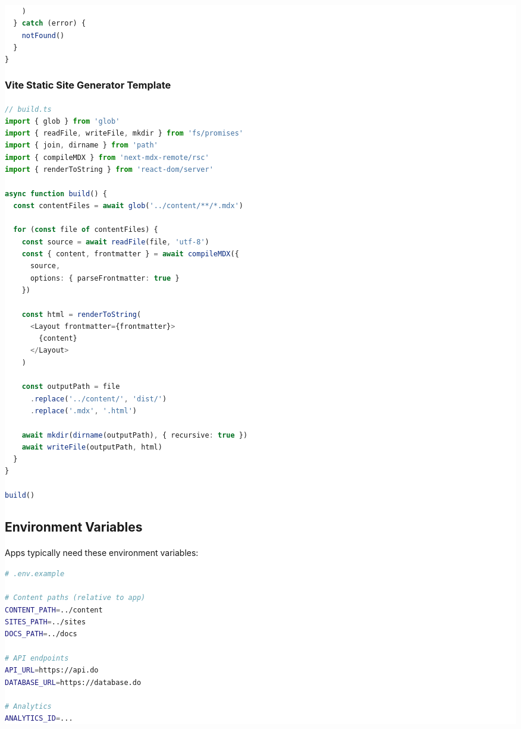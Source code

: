 ```typescript
    )
  } catch (error) {
    notFound()
  }
}
```

### Vite Static Site Generator Template

```typescript
// build.ts
import { glob } from 'glob'
import { readFile, writeFile, mkdir } from 'fs/promises'
import { join, dirname } from 'path'
import { compileMDX } from 'next-mdx-remote/rsc'
import { renderToString } from 'react-dom/server'

async function build() {
  const contentFiles = await glob('../content/**/*.mdx')

  for (const file of contentFiles) {
    const source = await readFile(file, 'utf-8')
    const { content, frontmatter } = await compileMDX({
      source,
      options: { parseFrontmatter: true }
    })

    const html = renderToString(
      <Layout frontmatter={frontmatter}>
        {content}
      </Layout>
    )

    const outputPath = file
      .replace('../content/', 'dist/')
      .replace('.mdx', '.html')

    await mkdir(dirname(outputPath), { recursive: true })
    await writeFile(outputPath, html)
  }
}

build()
```

## Environment Variables

Apps typically need these environment variables:

```bash
# .env.example

# Content paths (relative to app)
CONTENT_PATH=../content
SITES_PATH=../sites
DOCS_PATH=../docs

# API endpoints
API_URL=https://api.do
DATABASE_URL=https://database.do

# Analytics
ANALYTICS_ID=...

```